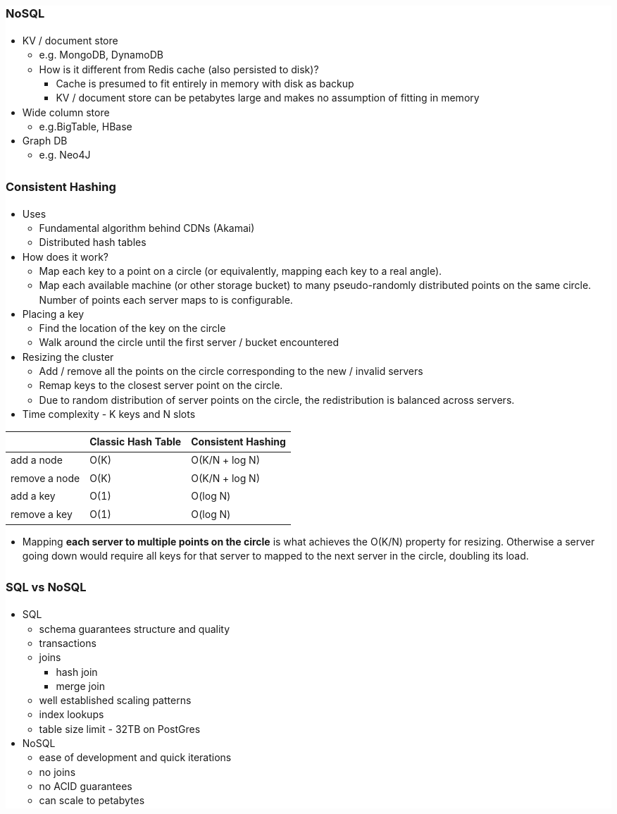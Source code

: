 ### NoSQL
* KV / document store
  * e.g. MongoDB, DynamoDB
  * How is it different from Redis cache (also persisted to disk)?
    * Cache is presumed to fit entirely in memory with disk as backup
    * KV / document store can be petabytes large and makes no assumption of fitting in memory
* Wide column store
  * e.g.BigTable, HBase
* Graph DB
  * e.g. Neo4J

### Consistent Hashing

* Uses
  * Fundamental algorithm behind CDNs (Akamai)
  * Distributed hash tables
* How does it work?
  * Map each key to a point on a circle (or equivalently, mapping each key to a real angle).
  * Map each available machine (or other storage bucket) to many pseudo-randomly distributed points on the same circle. Number of points each server maps to is configurable.  
* Placing a key
  * Find the location of the key on the circle
  * Walk around the circle until the first server / bucket encountered
* Resizing the cluster
  * Add / remove all the points on the circle corresponding to the new / invalid servers
  * Remap keys to the closest server point on the circle.
  * Due to random distribution of server points on the circle, the redistribution is balanced across servers.  
* Time complexity - K keys and N slots

||Classic Hash Table|Consistent Hashing|
|--|--|--|
|add a node|O(K)|O(K/N + log N)|
|remove a node|O(K)|O(K/N + log N)|
|add a key|O(1)|O(log N)|
|remove a key|O(1)|O(log N)|

* Mapping **each server to multiple points on the circle** is what achieves the O(K/N) property for resizing. Otherwise a server going down would require all keys for that server to mapped to the next server in the circle, doubling its load.


### SQL vs NoSQL

* SQL
  * schema guarantees structure and quality
  * transactions
  * joins
    * hash join
    * merge join
  * well established scaling patterns
  * index lookups
  * table size limit - 32TB on PostGres
* NoSQL
  * ease of development and quick iterations
  * no joins
  * no ACID guarantees
  * can scale to petabytes
